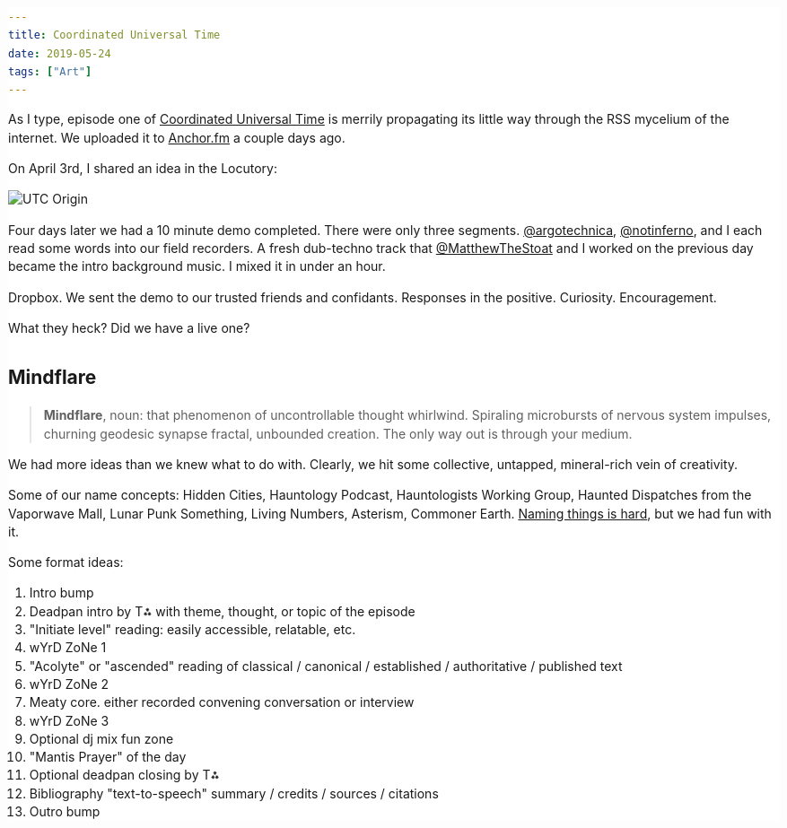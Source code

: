 ```yaml
---
title: Coordinated Universal Time
date: 2019-05-24
tags: ["Art"]
---
```


As I type, episode one of [Coordinated Universal Time](https://apodcastfornow.com) is merrily propagating its little way through the RSS mycelium of the internet. We uploaded it to [Anchor.fm](https://anchor.fm/apodcastfornow) a couple days ago.



On April 3rd, I shared an idea in the Locutory:

![UTC Origin](/rm_ation/images/utc-origin.png)

Four days later we had a 10 minute demo completed. There were only three segments. [@argotechnica](https://twitter.com/argotechnica), [@notinferno](https://twitter.com/ntnfrno), and I each read some words into our field recorders. A fresh dub-techno track that [@MatthewTheStoat](https://twitter.com/MatthewTheStoat) and I worked on the previous day became the intro background music. I mixed it in under an hour.

Dropbox. We sent the demo to our trusted friends and confidants. Responses in the positive. Curiosity. Encouragement.

What they heck? Did we have a live one?

## Mindflare

> **Mindflare**, noun: that phenomenon of uncontrollable thought whirlwind. Spiraling microbursts of nervous system impulses, churning geodesic synapse fractal, unbounded creation. The only way out is through your medium.

We had more ideas than we knew what to do with. Clearly, we hit some collective, untapped, mineral-rich vein of creativity.

Some of our name concepts: Hidden Cities, Hauntology Podcast, Hauntologists Working Group, Haunted Dispatches from the Vaporwave Mall, Lunar Punk Something, Living Numbers, Asterism, Commoner Earth. [Naming things is hard](https://martinfowler.com/bliki/TwoHardThings.html), but we had fun with it.

Some format ideas:

1. Intro bump
2. Deadpan intro by T⁂ with theme, thought, or topic of the episode
3. "Initiate level" reading: easily accessible, relatable, etc.
4. wYrD ZoNe 1
5. "Acolyte" or "ascended" reading of classical / canonical / established / authoritative / published text
6. wYrD ZoNe 2
7. Meaty core. either recorded convening conversation or interview
8. wYrD ZoNe 3
9. Optional dj mix fun zone
10. "Mantis Prayer" of the day
11. Optional deadpan closing by T⁂
12. Bibliography "text-to-speech" summary / credits / sources / citations
13. Outro bump
